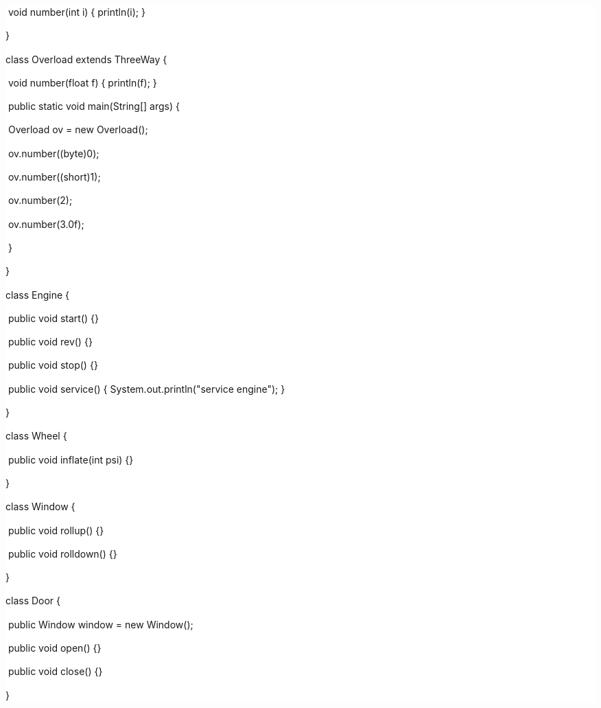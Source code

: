 ​       void number(int i) { println(i); }

}

 

class Overload extends ThreeWay {

​       void number(float f) { println(f); }

​       public static void main(String[] args) {

​              Overload ov = new Overload();

​              ov.number((byte)0);

​              ov.number((short)1);

​              ov.number(2);

​              ov.number(3.0f);

​       }

}

 class Engine {

​       public void start() {}

​       public void rev() {}

​       public void stop() {}

​       public void service() { System.out.println("service engine"); }

}

 

class Wheel {

​       public void inflate(int psi) {}

}

 

class Window {

​       public void rollup() {}

​       public void rolldown() {}

}

 

class Door {

​       public Window window = new Window();

​       public void open() {}

​       public void close() {}

}
